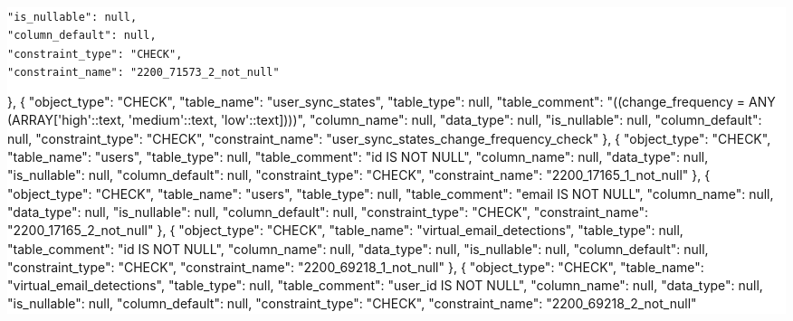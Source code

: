     "is_nullable": null,
    "column_default": null,
    "constraint_type": "CHECK",
    "constraint_name": "2200_71573_2_not_null"
  },
  {
    "object_type": "CHECK",
    "table_name": "user_sync_states",
    "table_type": null,
    "table_comment": "((change_frequency = ANY (ARRAY['high'::text, 'medium'::text, 'low'::text])))",
    "column_name": null,
    "data_type": null,
    "is_nullable": null,
    "column_default": null,
    "constraint_type": "CHECK",
    "constraint_name": "user_sync_states_change_frequency_check"
  },
  {
    "object_type": "CHECK",
    "table_name": "users",
    "table_type": null,
    "table_comment": "id IS NOT NULL",
    "column_name": null,
    "data_type": null,
    "is_nullable": null,
    "column_default": null,
    "constraint_type": "CHECK",
    "constraint_name": "2200_17165_1_not_null"
  },
  {
    "object_type": "CHECK",
    "table_name": "users",
    "table_type": null,
    "table_comment": "email IS NOT NULL",
    "column_name": null,
    "data_type": null,
    "is_nullable": null,
    "column_default": null,
    "constraint_type": "CHECK",
    "constraint_name": "2200_17165_2_not_null"
  },
  {
    "object_type": "CHECK",
    "table_name": "virtual_email_detections",
    "table_type": null,
    "table_comment": "id IS NOT NULL",
    "column_name": null,
    "data_type": null,
    "is_nullable": null,
    "column_default": null,
    "constraint_type": "CHECK",
    "constraint_name": "2200_69218_1_not_null"
  },
  {
    "object_type": "CHECK",
    "table_name": "virtual_email_detections",
    "table_type": null,
    "table_comment": "user_id IS NOT NULL",
    "column_name": null,
    "data_type": null,
    "is_nullable": null,
    "column_default": null,
    "constraint_type": "CHECK",
    "constraint_name": "2200_69218_2_not_null"
